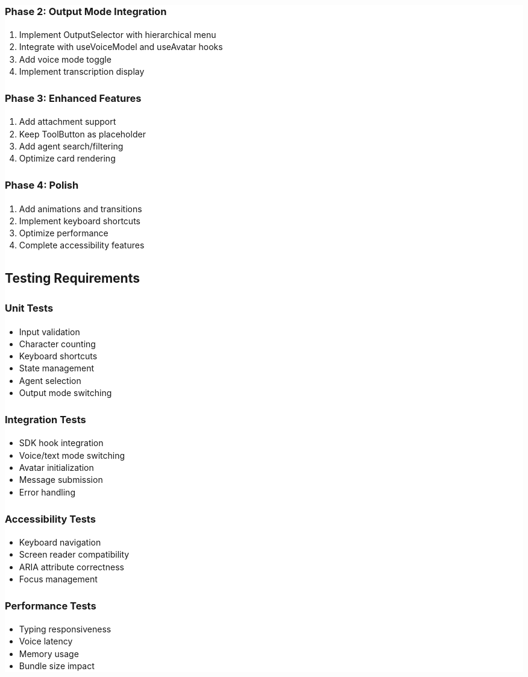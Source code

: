 ### Phase 2: Output Mode Integration

1. Implement OutputSelector with hierarchical menu
2. Integrate with useVoiceModel and useAvatar hooks
3. Add voice mode toggle
4. Implement transcription display

### Phase 3: Enhanced Features

1. Add attachment support
2. Keep ToolButton as placeholder
3. Add agent search/filtering
4. Optimize card rendering

### Phase 4: Polish

1. Add animations and transitions
2. Implement keyboard shortcuts
3. Optimize performance
4. Complete accessibility features

## Testing Requirements

### Unit Tests

- Input validation
- Character counting
- Keyboard shortcuts
- State management
- Agent selection
- Output mode switching

### Integration Tests

- SDK hook integration
- Voice/text mode switching
- Avatar initialization
- Message submission
- Error handling

### Accessibility Tests

- Keyboard navigation
- Screen reader compatibility
- ARIA attribute correctness
- Focus management

### Performance Tests

- Typing responsiveness
- Voice latency
- Memory usage
- Bundle size impact
